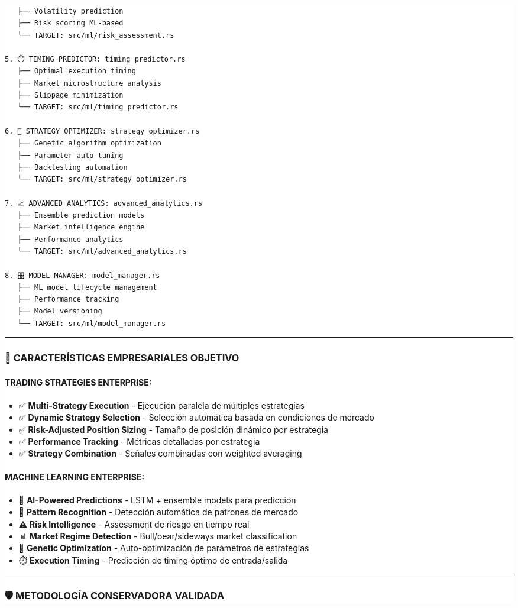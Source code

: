 ```
   ├── Volatility prediction
   ├── Risk scoring ML-based
   └── TARGET: src/ml/risk_assessment.rs

5. ⏱️ TIMING PREDICTOR: timing_predictor.rs
   ├── Optimal execution timing
   ├── Market microstructure analysis
   ├── Slippage minimization
   └── TARGET: src/ml/timing_predictor.rs

6. 🧬 STRATEGY OPTIMIZER: strategy_optimizer.rs
   ├── Genetic algorithm optimization
   ├── Parameter auto-tuning
   ├── Backtesting automation
   └── TARGET: src/ml/strategy_optimizer.rs

7. 📈 ADVANCED ANALYTICS: advanced_analytics.rs
   ├── Ensemble prediction models
   ├── Market intelligence engine
   ├── Performance analytics
   └── TARGET: src/ml/advanced_analytics.rs

8. 🎛️ MODEL MANAGER: model_manager.rs
   ├── ML model lifecycle management
   ├── Performance tracking
   ├── Model versioning
   └── TARGET: src/ml/model_manager.rs
```

---

### 🎯 **CARACTERÍSTICAS EMPRESARIALES OBJETIVO**

#### **TRADING STRATEGIES ENTERPRISE:**
- ✅ **Multi-Strategy Execution** - Ejecución paralela de múltiples estrategias
- ✅ **Dynamic Strategy Selection** - Selección automática basada en condiciones de mercado
- ✅ **Risk-Adjusted Position Sizing** - Tamaño de posición dinámico por estrategia
- ✅ **Performance Tracking** - Métricas detalladas por estrategia
- ✅ **Strategy Combination** - Señales combinadas con weighted averaging

#### **MACHINE LEARNING ENTERPRISE:**
- 🚀 **AI-Powered Predictions** - LSTM + ensemble models para predicción
- 🎯 **Pattern Recognition** - Detección automática de patrones de mercado
- ⚠️ **Risk Intelligence** - Assessment de riesgo en tiempo real
- 📊 **Market Regime Detection** - Bull/bear/sideways market classification
- 🧬 **Genetic Optimization** - Auto-optimización de parámetros de estrategias
- ⏱️ **Execution Timing** - Predicción de timing óptimo de entrada/salida

---

### 🛡️ **METODOLOGÍA CONSERVADORA VALIDADA**
